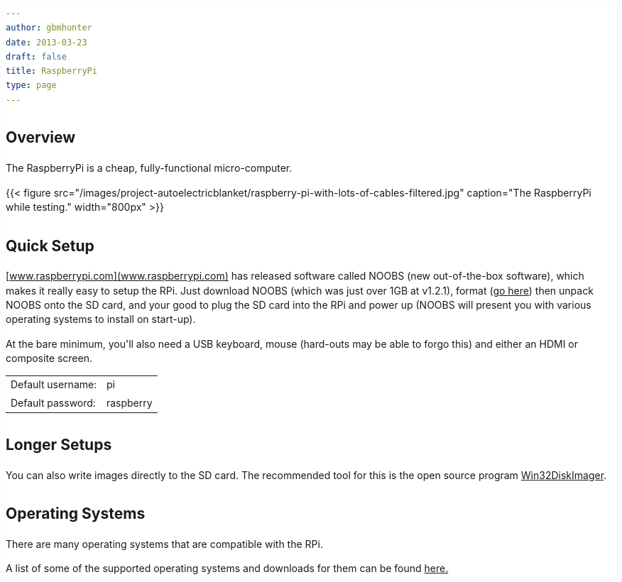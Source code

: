 ```yaml
---
author: gbmhunter
date: 2013-03-23
draft: false
title: RaspberryPi
type: page
---
```


## Overview

The RaspberryPi is a cheap, fully-functional micro-computer.

{{< figure src="/images/project-autoelectricblanket/raspberry-pi-with-lots-of-cables-filtered.jpg" caption="The RaspberryPi while testing."  width="800px" >}}

## Quick Setup

[www.raspberrypi.com](www.raspberrypi.com) has released software called NOOBS (new out-of-the-box software), which makes it really easy to setup the RPi. Just download NOOBS (which was just over 1GB at v1.2.1), format ([go here](https://www.sdcard.org/downloads/formatter_4/)) then unpack NOOBS onto the SD card, and your good to plug the SD card into the RPi and power up (NOOBS will present you with various operating systems to install on start-up).

At the bare minimum, you'll also need a USB keyboard, mouse (hard-outs may be able to forgo this) and either an HDMI or composite screen.

<table>
  <tbody>
    <tr>
      <td>Default username:</td>
      <td>pi</td>
    </tr>
    <tr>
      <td>Default password:</td>
      <td>raspberry</td>
    </tr>
  </tbody>
</table>

## Longer Setups

You can also write images directly to the SD card. The recommended tool for this is the open source program [Win32DiskImager](http://sourceforge.net/projects/win32diskimager/).

## Operating Systems

There are many operating systems that are compatible with the RPi.

A list of some of the supported operating systems and downloads for them can be found [here.](http://www.raspberrypi.org/downloads)
